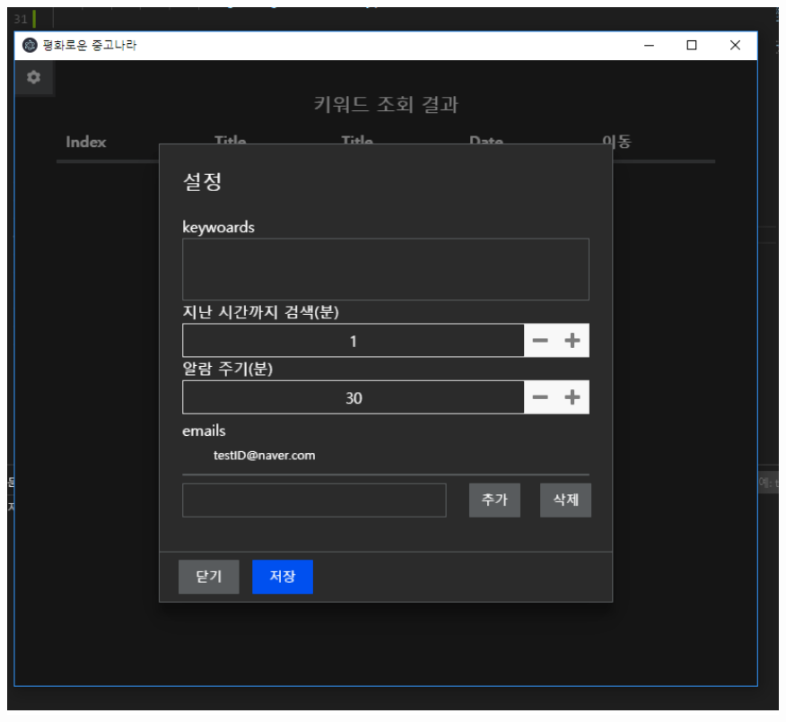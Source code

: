 <img src="https://github.com/EomTaeWook/Peaceful.Country/blob/master/Release/Resource/capture_config.png" width=100%></img>
